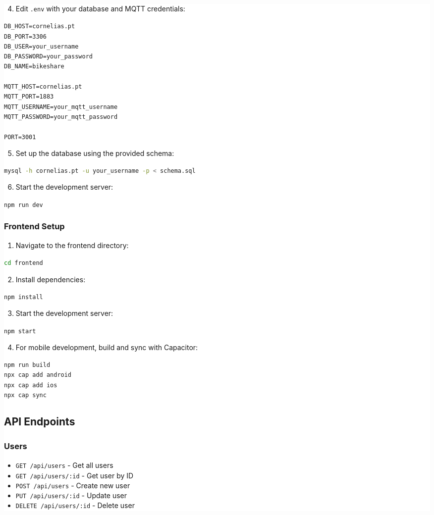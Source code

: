 4. Edit `.env` with your database and MQTT credentials:
```env
DB_HOST=cornelias.pt
DB_PORT=3306
DB_USER=your_username
DB_PASSWORD=your_password
DB_NAME=bikeshare

MQTT_HOST=cornelias.pt
MQTT_PORT=1883
MQTT_USERNAME=your_mqtt_username
MQTT_PASSWORD=your_mqtt_password

PORT=3001
```

5. Set up the database using the provided schema:
```bash
mysql -h cornelias.pt -u your_username -p < schema.sql
```

6. Start the development server:
```bash
npm run dev
```

### Frontend Setup

1. Navigate to the frontend directory:
```bash
cd frontend
```

2. Install dependencies:
```bash
npm install
```

3. Start the development server:
```bash
npm start
```

4. For mobile development, build and sync with Capacitor:
```bash
npm run build
npx cap add android
npx cap add ios
npx cap sync
```

## API Endpoints

### Users
- `GET /api/users` - Get all users
- `GET /api/users/:id` - Get user by ID
- `POST /api/users` - Create new user
- `PUT /api/users/:id` - Update user
- `DELETE /api/users/:id` - Delete user
